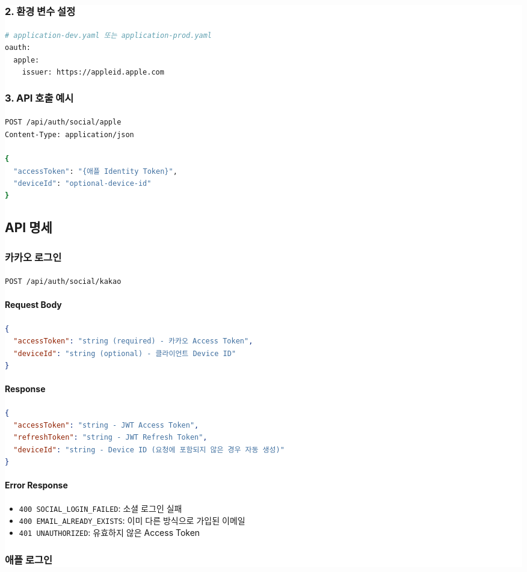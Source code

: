 ### 2. 환경 변수 설정

```bash
# application-dev.yaml 또는 application-prod.yaml
oauth:
  apple:
    issuer: https://appleid.apple.com
```

### 3. API 호출 예시

```bash
POST /api/auth/social/apple
Content-Type: application/json

{
  "accessToken": "{애플 Identity Token}",
  "deviceId": "optional-device-id"
}
```

## API 명세

### 카카오 로그인

```
POST /api/auth/social/kakao
```

#### Request Body
```json
{
  "accessToken": "string (required) - 카카오 Access Token",
  "deviceId": "string (optional) - 클라이언트 Device ID"
}
```

#### Response
```json
{
  "accessToken": "string - JWT Access Token",
  "refreshToken": "string - JWT Refresh Token",
  "deviceId": "string - Device ID (요청에 포함되지 않은 경우 자동 생성)"
}
```

#### Error Response
- `400 SOCIAL_LOGIN_FAILED`: 소셜 로그인 실패
- `400 EMAIL_ALREADY_EXISTS`: 이미 다른 방식으로 가입된 이메일
- `401 UNAUTHORIZED`: 유효하지 않은 Access Token

### 애플 로그인
